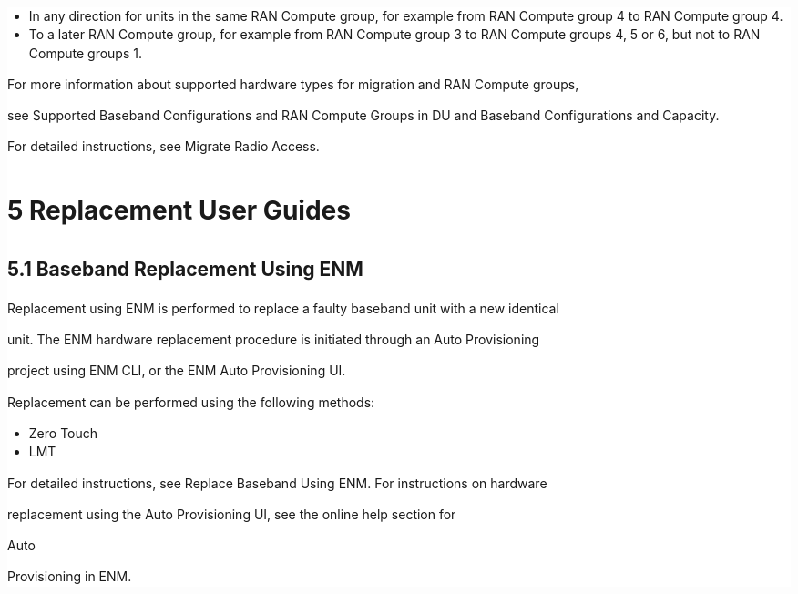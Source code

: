 - In any direction for units in the same RAN Compute group, for example from RAN Compute group 4 to RAN Compute group 4.
- To a later RAN Compute group, for example from RAN Compute group 3 to RAN Compute groups 4, 5 or 6, but not to RAN Compute groups 1.

For more information about supported hardware types for migration and RAN Compute groups,

see Supported Baseband Configurations and RAN Compute Groups in DU and Baseband Configurations and Capacity.

For detailed instructions, see Migrate Radio Access.

# 5 Replacement User Guides

## 5.1 Baseband Replacement Using ENM

Replacement using ENM is performed to replace a faulty baseband unit with a new identical

unit. The ENM hardware replacement procedure is initiated through an Auto Provisioning

project using ENM CLI, or the ENM Auto Provisioning UI.

Replacement can be performed using the following methods:

- Zero Touch
- LMT

For detailed instructions, see Replace Baseband Using ENM. For instructions on hardware

replacement using the Auto Provisioning UI, see the online help section for

Auto

Provisioning in ENM.